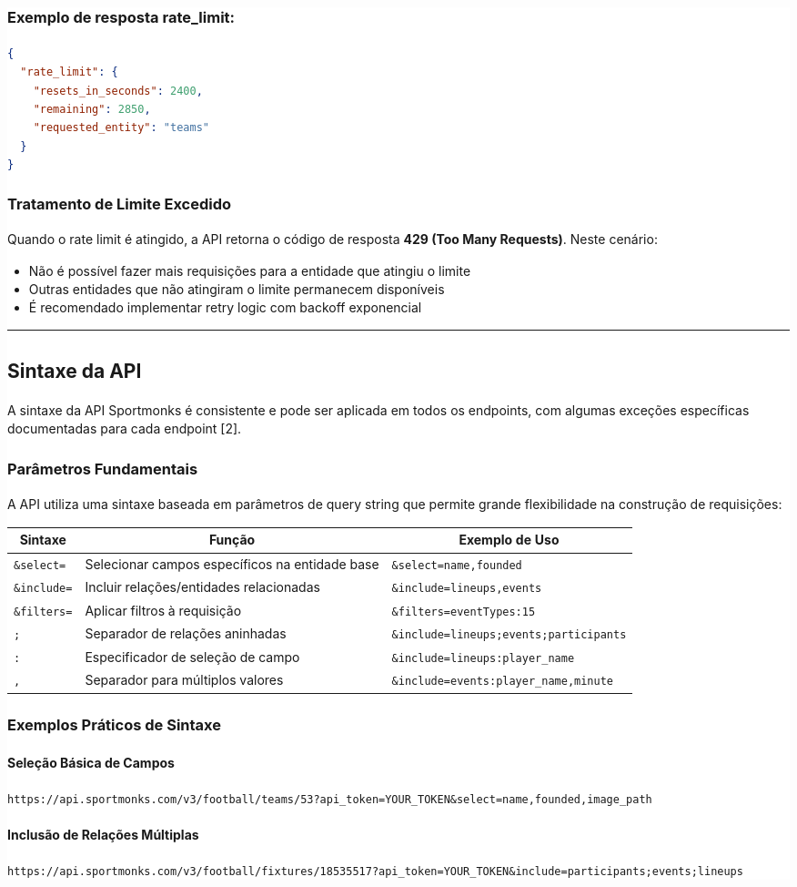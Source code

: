 ### Exemplo de resposta rate_limit:
```json
{
  "rate_limit": {
    "resets_in_seconds": 2400,
    "remaining": 2850,
    "requested_entity": "teams"
  }
}
```

### Tratamento de Limite Excedido

Quando o rate limit é atingido, a API retorna o código de resposta **429 (Too Many Requests)**. Neste cenário:

- Não é possível fazer mais requisições para a entidade que atingiu o limite
- Outras entidades que não atingiram o limite permanecem disponíveis
- É recomendado implementar retry logic com backoff exponencial

---

## Sintaxe da API

A sintaxe da API Sportmonks é consistente e pode ser aplicada em todos os endpoints, com algumas exceções específicas documentadas para cada endpoint [2].

### Parâmetros Fundamentais

A API utiliza uma sintaxe baseada em parâmetros de query string que permite grande flexibilidade na construção de requisições:

| Sintaxe | Função | Exemplo de Uso |
|---------|--------|----------------|
| `&select=` | Selecionar campos específicos na entidade base | `&select=name,founded` |
| `&include=` | Incluir relações/entidades relacionadas | `&include=lineups,events` |
| `&filters=` | Aplicar filtros à requisição | `&filters=eventTypes:15` |
| `;` | Separador de relações aninhadas | `&include=lineups;events;participants` |
| `:` | Especificador de seleção de campo | `&include=lineups:player_name` |
| `,` | Separador para múltiplos valores | `&include=events:player_name,minute` |

### Exemplos Práticos de Sintaxe

#### Seleção Básica de Campos
```
https://api.sportmonks.com/v3/football/teams/53?api_token=YOUR_TOKEN&select=name,founded,image_path
```

#### Inclusão de Relações Múltiplas
```
https://api.sportmonks.com/v3/football/fixtures/18535517?api_token=YOUR_TOKEN&include=participants;events;lineups
```
